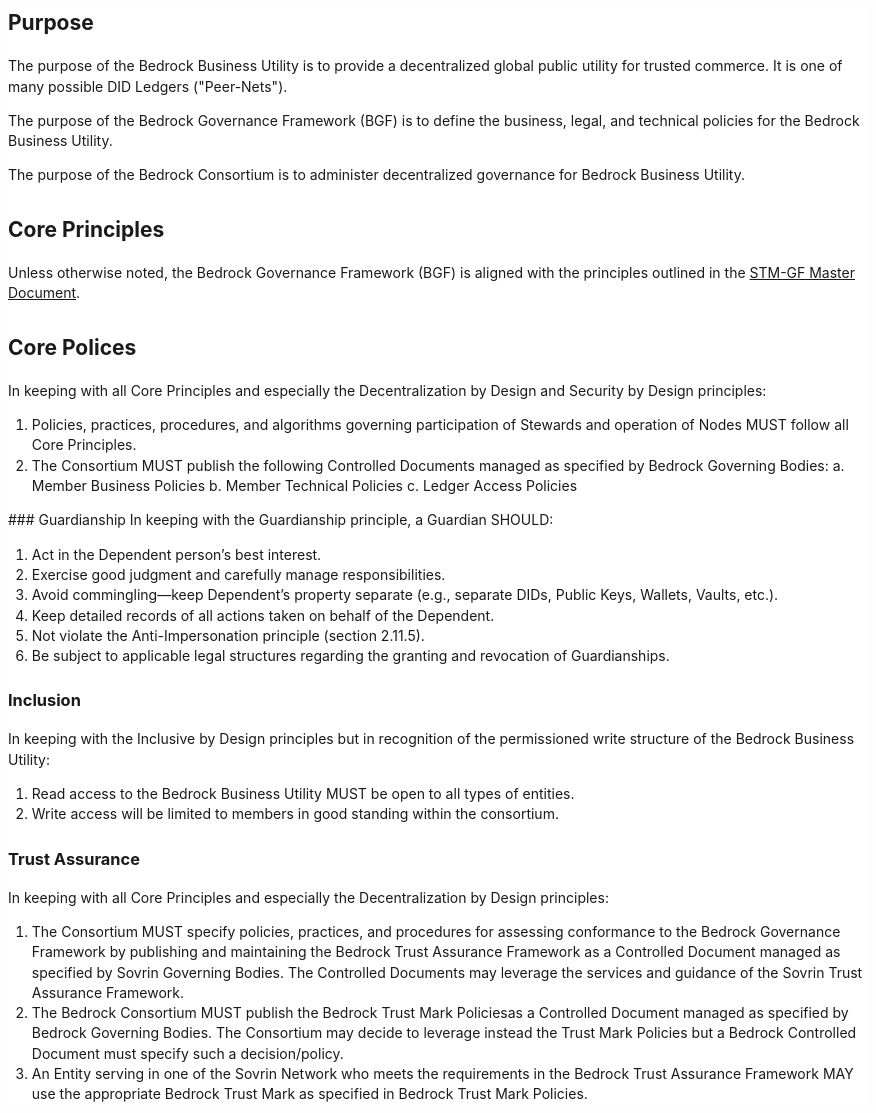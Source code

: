 ## Purpose
The purpose of the Bedrock Business Utility is to provide a decentralized global public utility for trusted commerce. It is one of many possible DID Ledgers ("Peer-Nets").

The purpose of the Bedrock Governance Framework (BGF) is to define the business, legal, and technical policies for the Bedrock Business Utility.

The purpose of the Bedrock Consortium is to administer decentralized governance for Bedrock Business Utility.

## Core Principles
Unless otherwise noted, the Bedrock Governance Framework (BGF) is aligned with the principles outlined in the [STM-GF Master Document](https://sovrin.org/wp-content/uploads/Sovrin-Governance-Framework-V2-Master-Document-V1.pdf).

## Core Polices
In keeping with all Core Principles and especially the Decentralization by Design and Security by Design principles:

1. Policies, practices, procedures, and algorithms governing participation of Stewards and operation of Nodes MUST follow all Core Principles.
2. The Consortium MUST publish the following Controlled Documents managed as specified by Bedrock Governing Bodies:​
a. Member Business Policies
b. Member Technical Policies​
c. Ledger Access Policies

###​ Guardianship
In keeping with the Guardianship principle, a Guardian SHOULD:

1. Act in the Dependent person’s best interest.
2. Exercise good judgment and carefully manage responsibilities.
3. Avoid commingling—keep Dependent’s property separate (e.g., separate DIDs, Public
Keys, Wallets, Vaults, etc.).
4. Keep detailed records of all actions taken on behalf of the Dependent.
5. Not violate the Anti-Impersonation principle (section 2.11.5).
6. Be subject to applicable legal structures regarding the granting and revocation of Guardianships.
​
### Inclusion
In keeping with the Inclusive by Design principles but in recognition of the permissioned write structure of the Bedrock Business Utility:

1. Read access to the Bedrock Business Utility MUST be open to all types of entities.  
2. Write access will be limited to members in good standing within the consortium.

### Trust Assurance
In keeping with all Core Principles and especially the Decentralization by Design principles:

1. The Consortium MUST specify policies, practices, and procedures for assessing conformance to the Bedrock Governance Framework by publishing and maintaining the Bedrock Trust Assurance Framework​ ​as a Controlled Document managed as specified by Sovrin Governing Bodies​. The Controlled Documents may leverage the services and guidance of the Sovrin Trust Assurance Framework​.
2. The Bedrock Consortium MUST publish the Bedrock Trust Mark Policies​ ​as a Controlled Document managed as specified by Bedrock Governing Bodies.​ The Consortium may decide to leverage instead the Trust Mark Policies but a Bedrock Controlled Document must specify such a decision/policy.
3. An Entity serving in one of the Sovrin Network who meets the requirements in the Bedrock Trust Assurance Framework MAY use the appropriate Bedrock Trust Mark as specified in Bedrock Trust Mark Policies​.
